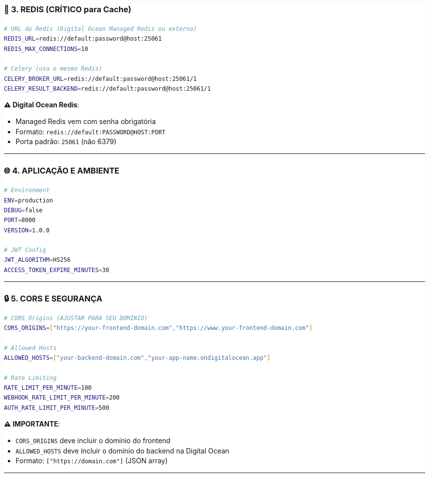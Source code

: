 
### 🔴 **3. REDIS** (CRÍTICO para Cache)

```bash
# URL do Redis (Digital Ocean Managed Redis ou externo)
REDIS_URL=redis://default:password@host:25061
REDIS_MAX_CONNECTIONS=10

# Celery (usa o mesmo Redis)
CELERY_BROKER_URL=redis://default:password@host:25061/1
CELERY_RESULT_BACKEND=redis://default:password@host:25061/1
```

**⚠️ Digital Ocean Redis**:
- Managed Redis vem com senha obrigatória
- Formato: `redis://default:PASSWORD@HOST:PORT`
- Porta padrão: `25061` (não 6379)

---

### 🌐 **4. APLICAÇÃO E AMBIENTE**

```bash
# Environment
ENV=production
DEBUG=false
PORT=8000
VERSION=1.0.0

# JWT Config
JWT_ALGORITHM=HS256
ACCESS_TOKEN_EXPIRE_MINUTES=30
```

---

### 🔒 **5. CORS E SEGURANÇA**

```bash
# CORS Origins (AJUSTAR PARA SEU DOMÍNIO)
CORS_ORIGINS=["https://your-frontend-domain.com","https://www.your-frontend-domain.com"]

# Allowed Hosts
ALLOWED_HOSTS=["your-backend-domain.com","your-app-name.ondigitalocean.app"]

# Rate Limiting
RATE_LIMIT_PER_MINUTE=100
WEBHOOK_RATE_LIMIT_PER_MINUTE=200
AUTH_RATE_LIMIT_PER_MINUTE=500
```

**⚠️ IMPORTANTE**:
- `CORS_ORIGINS` deve incluir o domínio do frontend
- `ALLOWED_HOSTS` deve incluir o domínio do backend na Digital Ocean
- Formato: `["https://domain.com"]` (JSON array)

---